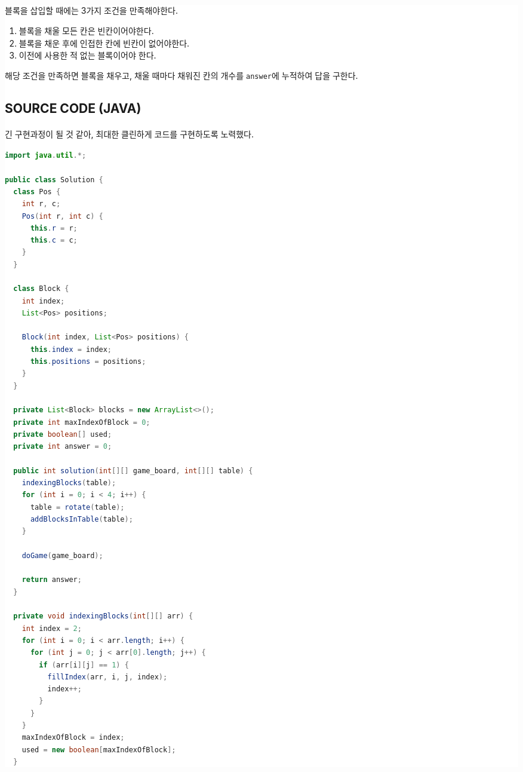 블록을 삽입할 때에는 3가지 조건을 만족해야한다.

1. 블록을 채울 모든 칸은 빈칸이어야한다.
2. 블록을 채운 후에 인접한 칸에 빈칸이 없어야한다.
3. 이전에 사용한 적 없는 블록이어야 한다.

해당 조건을 만족하면 블록을 채우고, 채울 때마다 채워진 칸의 개수를 `answer`에 누적하여 답을 구한다.

## SOURCE CODE (JAVA)

긴 구현과정이 될 것 같아, 최대한 클린하게 코드를 구현하도록 노력했다.

```java
import java.util.*;

public class Solution {
  class Pos {
    int r, c;
    Pos(int r, int c) {
      this.r = r;
      this.c = c;
    }
  }

  class Block {
    int index;
    List<Pos> positions;

    Block(int index, List<Pos> positions) {
      this.index = index;
      this.positions = positions;
    }
  }

  private List<Block> blocks = new ArrayList<>();
  private int maxIndexOfBlock = 0;
  private boolean[] used;
  private int answer = 0;

  public int solution(int[][] game_board, int[][] table) {
    indexingBlocks(table);
    for (int i = 0; i < 4; i++) {
      table = rotate(table);
      addBlocksInTable(table);
    }

    doGame(game_board);

    return answer;
  }

  private void indexingBlocks(int[][] arr) {
    int index = 2;
    for (int i = 0; i < arr.length; i++) {
      for (int j = 0; j < arr[0].length; j++) {
        if (arr[i][j] == 1) {
          fillIndex(arr, i, j, index);
          index++;
        }
      }
    }
    maxIndexOfBlock = index;
    used = new boolean[maxIndexOfBlock];
  }

```